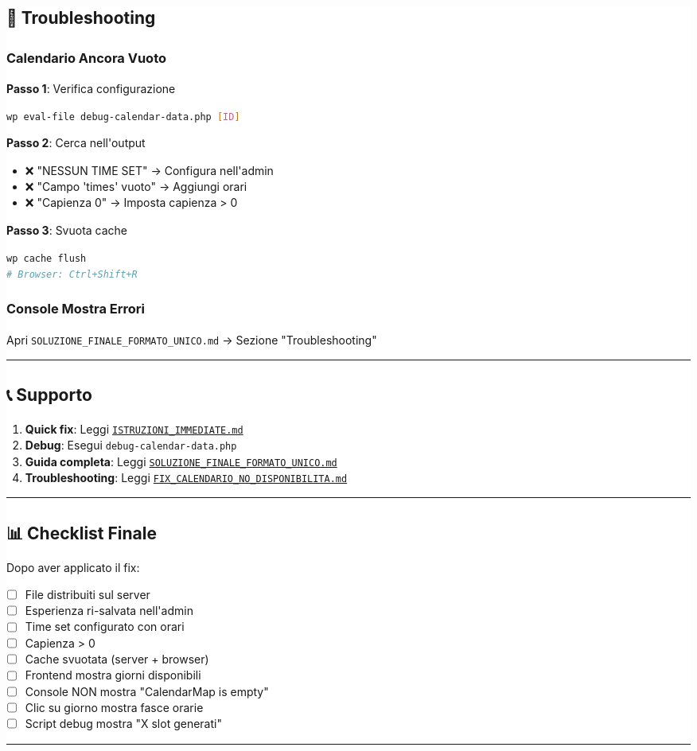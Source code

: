 
## 🐛 Troubleshooting

### Calendario Ancora Vuoto

**Passo 1**: Verifica configurazione
```bash
wp eval-file debug-calendar-data.php [ID]
```

**Passo 2**: Cerca nell'output
- ❌ "NESSUN TIME SET" → Configura nell'admin
- ❌ "Campo 'times' vuoto" → Aggiungi orari
- ❌ "Capienza 0" → Imposta capienza > 0

**Passo 3**: Svuota cache
```bash
wp cache flush
# Browser: Ctrl+Shift+R
```

### Console Mostra Errori

Apri `SOLUZIONE_FINALE_FORMATO_UNICO.md` → Sezione "Troubleshooting"

---

## 📞 Supporto

1. **Quick fix**: Leggi [`ISTRUZIONI_IMMEDIATE.md`](ISTRUZIONI_IMMEDIATE.md)
2. **Debug**: Esegui `debug-calendar-data.php`
3. **Guida completa**: Leggi [`SOLUZIONE_FINALE_FORMATO_UNICO.md`](SOLUZIONE_FINALE_FORMATO_UNICO.md)
4. **Troubleshooting**: Leggi [`FIX_CALENDARIO_NO_DISPONIBILITA.md`](FIX_CALENDARIO_NO_DISPONIBILITA.md)

---

## 📊 Checklist Finale

Dopo aver applicato il fix:

- [ ] File distribuiti sul server
- [ ] Esperienza ri-salvata nell'admin
- [ ] Time set configurato con orari
- [ ] Capienza > 0
- [ ] Cache svuotata (server + browser)
- [ ] Frontend mostra giorni disponibili
- [ ] Console NON mostra "CalendarMap is empty"
- [ ] Clic su giorno mostra fasce orarie
- [ ] Script debug mostra "X slot generati"

---
